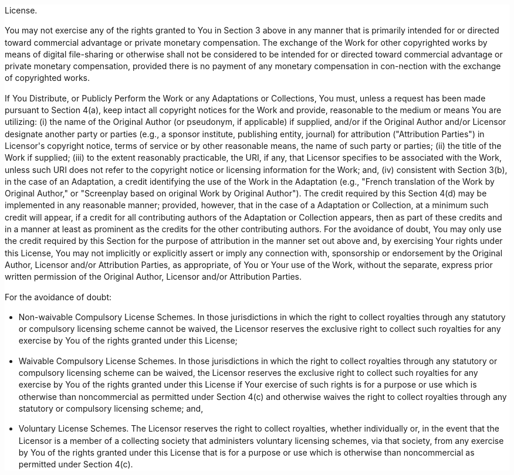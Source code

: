 License.

You may not exercise any of the rights granted to You in Section 3 above in any
manner that is primarily intended for or directed toward commercial advantage
or private monetary compensation. The exchange of the Work for other
copyrighted works by means of digital file-sharing or otherwise shall not be
considered to be intended for or directed toward commercial advantage or
private monetary compensation, provided there is no payment of any monetary
compensation in con-nection with the exchange of copyrighted works.

If You Distribute, or Publicly Perform the Work or any Adaptations or
Collections, You must, unless a request has been made pursuant to Section 4(a),
keep intact all copyright notices for the Work and provide, reasonable to the
medium or means You are utilizing: (i) the name of the Original Author (or
pseudonym, if applicable) if supplied, and/or if the Original Author and/or
Licensor designate another party or parties (e.g., a sponsor institute,
publishing entity, journal) for attribution ("Attribution Parties") in
Licensor's copyright notice, terms of service or by other reasonable means, the
name of such party or parties; (ii) the title of the Work if supplied; (iii) to
the extent reasonably practicable, the URI, if any, that Licensor specifies to
be associated with the Work, unless such URI does not refer to the copyright
notice or licensing information for the Work; and, (iv) consistent with Section
3(b), in the case of an Adaptation, a credit identifying the use of the Work in
the Adaptation (e.g., "French translation of the Work by Original Author," or
"Screenplay based on original Work by Original Author"). The credit required by
this Section 4(d) may be implemented in any reasonable manner; provided,
however, that in the case of a Adaptation or Collection, at a minimum such
credit will appear, if a credit for all contributing authors of the Adaptation
or Collection appears, then as part of these credits and in a manner at least
as prominent as the credits for the other contributing authors. For the
avoidance of doubt, You may only use the credit required by this Section for
the purpose of attribution in the manner set out above and, by exercising Your
rights under this License, You may not implicitly or explicitly assert or imply
any connection with, sponsorship or endorsement by the Original Author,
Licensor and/or Attribution Parties, as appropriate, of You or Your use of the
Work, without the separate, express prior written permission of the Original
Author, Licensor and/or Attribution Parties.

For the avoidance of doubt:

- Non-waivable Compulsory License Schemes. In those jurisdictions in which the
right to collect royalties through any statutory or compulsory licensing scheme
cannot be waived, the Licensor reserves the exclusive right to collect such
royalties for any exercise by You of the rights granted under this License;

- Waivable Compulsory License Schemes. In those jurisdictions in which the
right to collect royalties through any statutory or compulsory licensing scheme
can be waived, the Licensor reserves the exclusive right to collect such
royalties for any exercise by You of the rights granted under this License if
Your exercise of such rights is for a purpose or use which is otherwise than
noncommercial as permitted under Section 4(c) and otherwise waives the right to
collect royalties through any statutory or compulsory licensing scheme; and,

- Voluntary License Schemes. The Licensor reserves the right to collect
royalties, whether individually or, in the event that the Licensor is a member
of a collecting society that administers voluntary licensing schemes, via that
society, from any exercise by You of the rights granted under this License that
is for a purpose or use which is otherwise than noncommercial as permitted
under Section 4(c).
